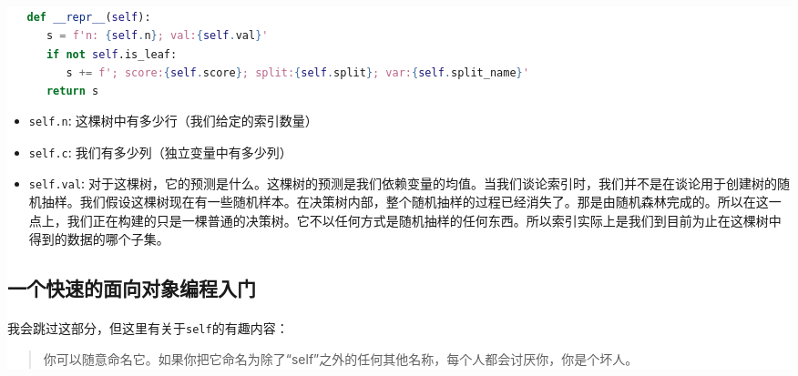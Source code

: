 ```py
   def __repr__(self):
      s = f'n: {self.n}; val:{self.val}'
      if not self.is_leaf:
         s += f'; score:{self.score}; split:{self.split}; var:{self.split_name}'
      return s
```

+   `self.n`: 这棵树中有多少行（我们给定的索引数量）

+   `self.c`: 我们有多少列（独立变量中有多少列）

+   `self.val`: 对于这棵树，它的预测是什么。这棵树的预测是我们依赖变量的均值。当我们谈论索引时，我们并不是在谈论用于创建树的随机抽样。我们假设这棵树现在有一些随机样本。在决策树内部，整个随机抽样的过程已经消失了。那是由随机森林完成的。所以在这一点上，我们正在构建的只是一棵普通的决策树。它不以任何方式是随机抽样的任何东西。所以索引实际上是我们到目前为止在这棵树中得到的数据的哪个子集。

## 一个快速的面向对象编程入门

我会跳过这部分，但这里有关于`self`的有趣内容：

> 你可以随意命名它。如果你把它命名为除了“self”之外的任何其他名称，每个人都会讨厌你，你是个坏人。
